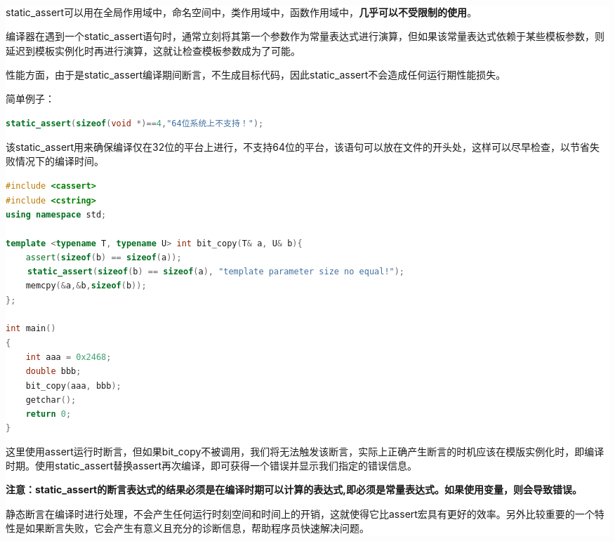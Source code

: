 static_assert可以用在全局作用域中，命名空间中，类作用域中，函数作用域中，**几乎可以不受限制的使用**。

编译器在遇到一个static_assert语句时，通常立刻将其第一个参数作为常量表达式进行演算，但如果该常量表达式依赖于某些模板参数，则延迟到模板实例化时再进行演算，这就让检查模板参数成为了可能。

性能方面，由于是static_assert编译期间断言，不生成目标代码，因此static_assert不会造成任何运行期性能损失。

简单例子：

```c++
static_assert(sizeof(void *)==4,"64位系统上不支持！");
```

该static_assert用来确保编译仅在32位的平台上进行，不支持64位的平台，该语句可以放在文件的开头处，这样可以尽早检查，以节省失败情况下的编译时间。

```c++
#include <cassert>
#include <cstring>
using namespace std;

template <typename T, typename U> int bit_copy(T& a, U& b){
    assert(sizeof(b) == sizeof(a));
　　 static_assert(sizeof(b) == sizeof(a), "template parameter size no equal!");
    memcpy(&a,&b,sizeof(b));
};

int main()
{
    int aaa = 0x2468;
    double bbb;
    bit_copy(aaa, bbb);
    getchar();
    return 0;
}
```

这里使用assert运行时断言，但如果bit_copy不被调用，我们将无法触发该断言，实际上正确产生断言的时机应该在模版实例化时，即编译时期。使用static_assert替换assert再次编译，即可获得一个错误并显示我们指定的错误信息。

**注意：static_assert的断言表达式的结果必须是在编译时期可以计算的表达式,即必须是常量表达式。如果使用变量，则会导致错误。**

静态断言在编译时进行处理，不会产生任何运行时刻空间和时间上的开销，这就使得它比assert宏具有更好的效率。另外比较重要的一个特性是如果断言失败，它会产生有意义且充分的诊断信息，帮助程序员快速解决问题。